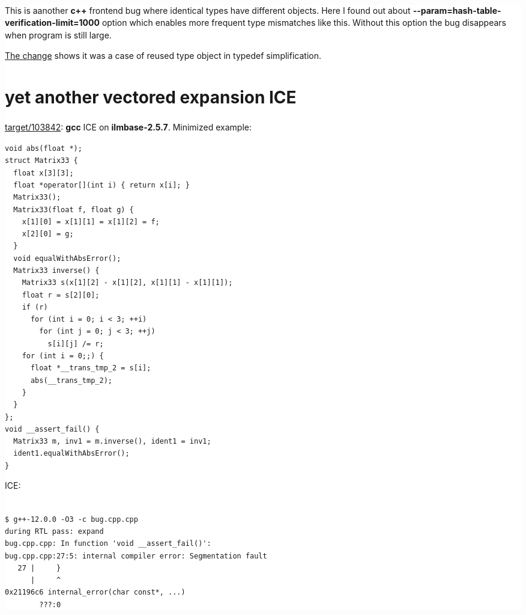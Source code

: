 This is aanother **c++** frontend bug where identical types have
different objects. Here I found out about **\-\-param=hash-table-verification-limit=1000**
option which enables more frequent type mismatches like this.
Without this option the bug disappears when program is still large.

[The change](https://gcc.gnu.org/git/?p=gcc.git;a=commitdiff;h=07be8f8da4c6840a1fd6b2229b147e50cc6f03dc)
shows it was a case of reused type object in typedef simplification.

# yet another vectored expansion ICE

[target/103842](https://gcc.gnu.org/PR103842): **gcc** ICE
on **ilmbase-2.5.7**. Minimized example:

```
void abs(float *);
struct Matrix33 {
  float x[3][3];
  float *operator[](int i) { return x[i]; }
  Matrix33();
  Matrix33(float f, float g) {
    x[1][0] = x[1][1] = x[1][2] = f;
    x[2][0] = g;
  }
  void equalWithAbsError();
  Matrix33 inverse() {
    Matrix33 s(x[1][2] - x[1][2], x[1][1] - x[1][1]);
    float r = s[2][0];
    if (r)
      for (int i = 0; i < 3; ++i)
        for (int j = 0; j < 3; ++j)
          s[i][j] /= r;
    for (int i = 0;;) {
      float *__trans_tmp_2 = s[i];
      abs(__trans_tmp_2);
    }
  }
};
void __assert_fail() {
  Matrix33 m, inv1 = m.inverse(), ident1 = inv1;
  ident1.equalWithAbsError();
}
```

ICE:

```

$ g++-12.0.0 -O3 -c bug.cpp.cpp
during RTL pass: expand
bug.cpp.cpp: In function 'void __assert_fail()':
bug.cpp.cpp:27:5: internal compiler error: Segmentation fault
   27 |     }
      |     ^
0x21196c6 internal_error(char const*, ...)
        ???:0
```
